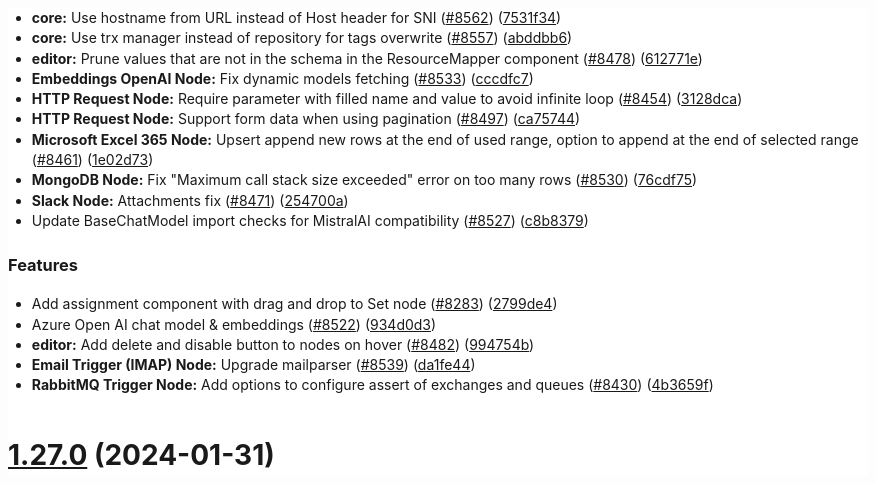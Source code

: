 * **core:** Use hostname from URL instead of Host header for SNI ([#8562](https://github.com/khulnasoft/flowease/issues/8562)) ([7531f34](https://github.com/khulnasoft/flowease/commit/7531f343861d91df075b8f3220f5bce8858b117f))
* **core:** Use trx manager instead of repository for tags overwrite ([#8557](https://github.com/khulnasoft/flowease/issues/8557)) ([abddbb6](https://github.com/khulnasoft/flowease/commit/abddbb622798bdc4a2b11347a09f10aaf03a4639))
* **editor:** Prune values that are not in the schema in the ResourceMapper component ([#8478](https://github.com/khulnasoft/flowease/issues/8478)) ([612771e](https://github.com/khulnasoft/flowease/commit/612771e0328f7e565d5f075cc20ad86bd1f13bce))
* **Embeddings OpenAI Node:** Fix dynamic models fetching ([#8533](https://github.com/khulnasoft/flowease/issues/8533)) ([cccdfc7](https://github.com/khulnasoft/flowease/commit/cccdfc73d6c13a37e395fdc2612f2ebf458a4f52))
* **HTTP Request Node:** Require parameter with filled name and value to avoid infinite loop ([#8454](https://github.com/khulnasoft/flowease/issues/8454)) ([3128dca](https://github.com/khulnasoft/flowease/commit/3128dca1faeff85d77a28640b7dfe8fbcd85db4f))
* **HTTP Request Node:** Support form data when using pagination ([#8497](https://github.com/khulnasoft/flowease/issues/8497)) ([ca75744](https://github.com/khulnasoft/flowease/commit/ca75744c7f93db827ece5bf3b17b82f07d4cffb1))
* **Microsoft Excel 365 Node:** Upsert append new rows at the end of used range, option to append at the end of selected range ([#8461](https://github.com/khulnasoft/flowease/issues/8461)) ([1e02d73](https://github.com/khulnasoft/flowease/commit/1e02d73ad782fb21cdd9b7350e34beb731a677c5))
* **MongoDB Node:** Fix "Maximum call stack size exceeded" error on too many rows ([#8530](https://github.com/khulnasoft/flowease/issues/8530)) ([76cdf75](https://github.com/khulnasoft/flowease/commit/76cdf75fb96fb55b4a6e7a1a9edc7c9674806391))
* **Slack Node:** Attachments fix ([#8471](https://github.com/khulnasoft/flowease/issues/8471)) ([254700a](https://github.com/khulnasoft/flowease/commit/254700a059a48a66dea8b9d80e61c8250e09d5b5))
* Update BaseChatModel import checks for MistralAI compatibility ([#8527](https://github.com/khulnasoft/flowease/issues/8527)) ([c8b8379](https://github.com/khulnasoft/flowease/commit/c8b83790150b9974d6d99f6a2b6b5b7be6fb8c53))


### Features

* Add assignment component with drag and drop to Set node ([#8283](https://github.com/khulnasoft/flowease/issues/8283)) ([2799de4](https://github.com/khulnasoft/flowease/commit/2799de491b753e6fb00f73b61393392b6fc8ad18))
* Azure Open AI chat model & embeddings ([#8522](https://github.com/khulnasoft/flowease/issues/8522)) ([934d0d3](https://github.com/khulnasoft/flowease/commit/934d0d35b1814c0a39595d61a30fb9c2e05fd995))
* **editor:** Add delete and disable button to nodes on hover ([#8482](https://github.com/khulnasoft/flowease/issues/8482)) ([994754b](https://github.com/khulnasoft/flowease/commit/994754bf39976c5bb33fd1c30a0eb82cc518850b))
* **Email Trigger (IMAP) Node:** Upgrade mailparser ([#8539](https://github.com/khulnasoft/flowease/issues/8539)) ([da1fe44](https://github.com/khulnasoft/flowease/commit/da1fe44d5246848e2ba7bb8bc5f4577685fbcee0))
* **RabbitMQ Trigger Node:** Add options to configure assert of exchanges and queues ([#8430](https://github.com/khulnasoft/flowease/issues/8430)) ([4b3659f](https://github.com/khulnasoft/flowease/commit/4b3659f04f84ef774d31cf2341c5dbb500a73afe))



# [1.27.0](https://github.com/khulnasoft/flowease/compare/flowease@1.26.0...flowease@1.27.0) (2024-01-31)
